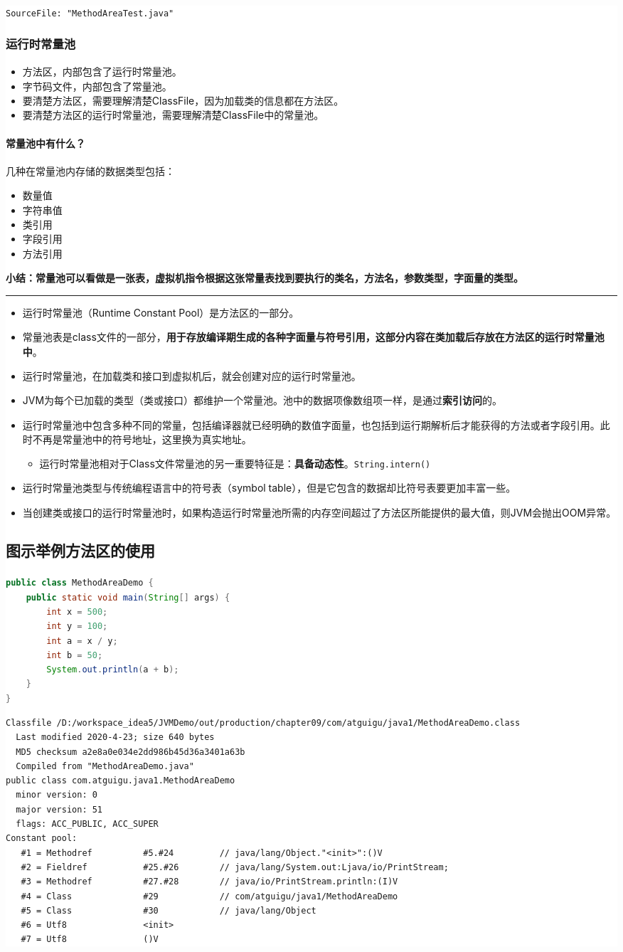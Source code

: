 ```class
SourceFile: "MethodAreaTest.java"
```

### 运行时常量池

- 方法区，内部包含了运行时常量池。
- 字节码文件，内部包含了常量池。
- 要清楚方法区，需要理解清楚ClassFile，因为加载类的信息都在方法区。
- 要清楚方法区的运行时常量池，需要理解清楚ClassFile中的常量池。

#### 常量池中有什么？

几种在常量池内存储的数据类型包括：

- 数量值
- 字符串值
- 类引用
- 字段引用
- 方法引用

**小结：常量池可以看做是一张表，虚拟机指令根据这张常量表找到要执行的类名，方法名，参数类型，字面量的类型。**

------

- 运行时常量池（Runtime Constant Pool）是方法区的一部分。

- 常量池表是class文件的一部分，**用于存放编译期生成的各种字面量与符号引用，这部分内容在类加载后存放在方法区的运行时常量池中**。
- 运行时常量池，在加载类和接口到虚拟机后，就会创建对应的运行时常量池。
- JVM为每个已加载的类型（类或接口）都维护一个常量池。池中的数据项像数组项一样，是通过**索引访问**的。

- 运行时常量池中包含多种不同的常量，包括编译器就已经明确的数值字面量，也包括到运行期解析后才能获得的方法或者字段引用。此时不再是常量池中的符号地址，这里换为真实地址。
  - 运行时常量池相对于Class文件常量池的另一重要特征是：**具备动态性**。`String.intern()`
- 运行时常量池类型与传统编程语言中的符号表（symbol table），但是它包含的数据却比符号表要更加丰富一些。
- 当创建类或接口的运行时常量池时，如果构造运行时常量池所需的内存空间超过了方法区所能提供的最大值，则JVM会抛出OOM异常。

## 图示举例方法区的使用

```java
public class MethodAreaDemo {
    public static void main(String[] args) {
        int x = 500;
        int y = 100;
        int a = x / y;
        int b = 50;
        System.out.println(a + b);
    }
}
```

```class
Classfile /D:/workspace_idea5/JVMDemo/out/production/chapter09/com/atguigu/java1/MethodAreaDemo.class
  Last modified 2020-4-23; size 640 bytes
  MD5 checksum a2e8a0e034e2dd986b45d36a3401a63b
  Compiled from "MethodAreaDemo.java"
public class com.atguigu.java1.MethodAreaDemo
  minor version: 0
  major version: 51
  flags: ACC_PUBLIC, ACC_SUPER
Constant pool:
   #1 = Methodref          #5.#24         // java/lang/Object."<init>":()V
   #2 = Fieldref           #25.#26        // java/lang/System.out:Ljava/io/PrintStream;
   #3 = Methodref          #27.#28        // java/io/PrintStream.println:(I)V
   #4 = Class              #29            // com/atguigu/java1/MethodAreaDemo
   #5 = Class              #30            // java/lang/Object
   #6 = Utf8               <init>
   #7 = Utf8               ()V
```
